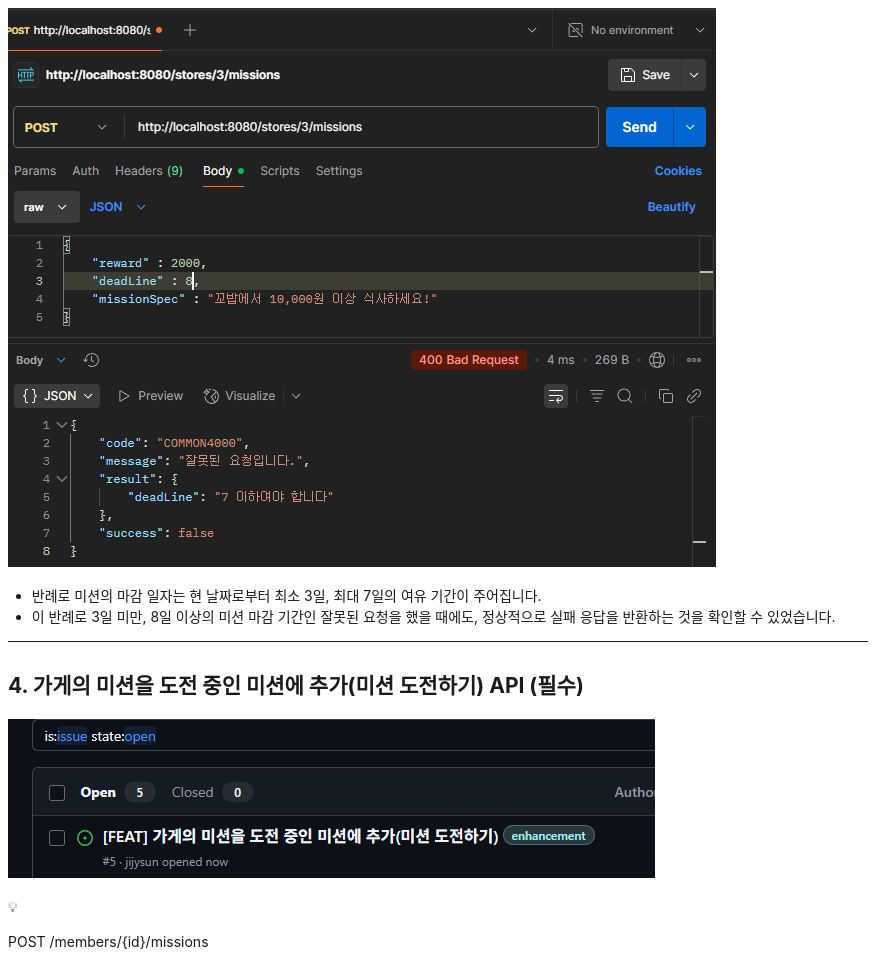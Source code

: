 ![image.png](image%2052.png)

- 반례로 미션의 마감 일자는 현 날짜로부터 최소 3일, 최대 7일의 여유 기간이  주어집니다.
- 이 반례로 3일 미만, 8일 이상의 미션 마감 기간인 잘못된 요청을 했을 때에도, 정상적으로 실패 응답을 반환하는 것을 확인할 수 있었습니다.

---

## 4. **가게의 미션을 도전 중인 미션에 추가(미션 도전하기) API (필수)**

![image.png](image%2053.png)

<aside>
💡

POST /members/{id}/missions
